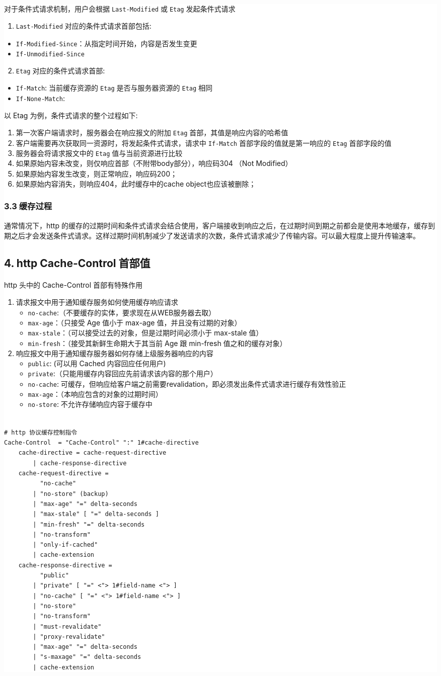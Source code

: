 对于条件式请求机制，用户会根据 `Last-Modified` 或 `Etag` 发起条件式请求
1. `Last-Modified` 对应的条件式请求首部包括:
  - `If-Modified-Since`：从指定时间开始，内容是否发生变更
  - `If-Unmodified-Since`
2. `Etag` 对应的条件式请求首部:
  - `If-Match`: 当前缓存资源的 `Etag` 是否与服务器资源的 `Etag` 相同
  - `If-None-Match`:

以 Etag 为例，条件式请求的整个过程如下:
1. 第一次客户端请求时，服务器会在响应报文的附加 `Etag` 首部，其值是响应内容的哈希值
2. 客户端需要再次获取同一资源时，将发起条件式请求，请求中 `If-Match` 首部字段的值就是第一响应的 `Etag` 首部字段的值
1. 服务器会将请求报文中的 `Etag` 值与当前资源进行比较
3. 如果原始内容未改变，则仅响应首部（不附带body部分），响应码304 （Not Modified）
2. 如果原始内容发生改变，则正常响应，响应码200；
4. 如果原始内容消失，则响应404，此时缓存中的cache object也应该被删除；


### 3.3 缓存过程
通常情况下，http 的缓存的过期时间和条件式请求会结合使用，客户端接收到响应之后，在过期时间到期之前都会是使用本地缓存，缓存到期之后才会发送条件式请求。这样过期时间机制减少了发送请求的次数，条件式请求减少了传输内容。可以最大程度上提升传输速率。

## 4. http Cache-Control 首部值
http 头中的 Cache-Control 首部有特殊作用
1. 请求报文中用于通知缓存服务如何使用缓存响应请求
    - `no-cache`:（不要缓存的实体，要求现在从WEB服务器去取）
    - `max-age`：（只接受 Age 值小于 max-age 值，并且没有过期的对象）
    - `max-stale`：（可以接受过去的对象，但是过期时间必须小于 max-stale 值）
    - `min-fresh`：（接受其新鲜生命期大于其当前 Age 跟 min-fresh 值之和的缓存对象）
2. 响应报文中用于通知缓存服务器如何存储上级服务器响应的内容
    - `public`: (可以用 Cached 内容回应任何用户)
    - `private`:（只能用缓存内容回应先前请求该内容的那个用户）
    - `no-cache`: 可缓存，但响应给客户端之前需要revalidation，即必须发出条件式请求进行缓存有效性验正
    - `max-age`：（本响应包含的对象的过期时间）
    - `no-store`: 不允许存储响应内容于缓存中

```

# http 协议缓存控制指令
Cache-Control  = "Cache-Control" ":" 1#cache-directive
    cache-directive = cache-request-directive
        | cache-response-directive
    cache-request-directive =
          "no-cache"                          
        | "no-store" (backup)                          
        | "max-age" "=" delta-seconds        
        | "max-stale" [ "=" delta-seconds ]  
        | "min-fresh" "=" delta-seconds      
        | "no-transform"                      
        | "only-if-cached"                  
        | cache-extension                  
    cache-response-directive =
          "public"                              
        | "private" [ "=" <"> 1#field-name <"> ]
        | "no-cache" [ "=" <"> 1#field-name <"> ]
        | "no-store"                            
        | "no-transform"                        
        | "must-revalidate"                    
        | "proxy-revalidate"                    
        | "max-age" "=" delta-seconds            
        | "s-maxage" "=" delta-seconds          
        | cache-extension
```
